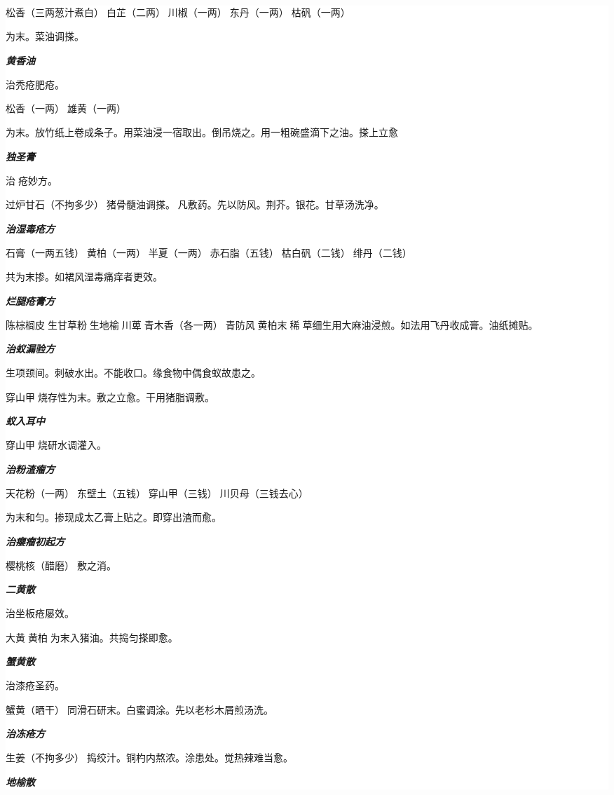 松香（三两葱汁煮白） 白芷（二两） 川椒（一两） 东丹（一两） 枯矾（一两）  

为末。菜油调搽。  

***黄香油***  

治秃疮肥疮。  

松香（一两） 雄黄（一两）  

为末。放竹纸上卷成条子。用菜油浸一宿取出。倒吊烧之。用一粗碗盛滴下之油。搽上立愈  

***独圣膏***  

治 疮妙方。  

过炉甘石（不拘多少） 猪骨髓油调搽。 凡敷药。先以防风。荆芥。银花。甘草汤洗净。  

***治湿毒疮方***  

石膏（一两五钱） 黄柏（一两） 半夏（一两） 赤石脂（五钱） 枯白矾（二钱） 绯丹（二钱）  

共为末掺。如裙风湿毒痛痒者更效。  

***烂腿疮膏方***  

陈棕榈皮 生甘草粉 生地榆 川萆 青木香（各一两） 青防风 黄柏末 稀 草细生用大麻油浸煎。如法用飞丹收成膏。油纸摊贴。  

***治蚁漏验方***  

生项颈间。刺破水出。不能收口。缘食物中偶食蚁故患之。  

穿山甲 烧存性为末。敷之立愈。干用猪脂调敷。  

***蚁入耳中***  

穿山甲 烧研水调灌入。  

***治粉渣瘤方***  

天花粉（一两） 东壁土（五钱） 穿山甲（三钱） 川贝母（三钱去心）  

为末和匀。掺现成太乙膏上贴之。即穿出渣而愈。  

***治瘿瘤初起方***  

樱桃核（醋磨） 敷之消。  

***二黄散***  

治坐板疮屡效。  

大黄 黄柏 为末入猪油。共捣匀搽即愈。  

***蟹黄散***  

治漆疮圣药。  

蟹黄（晒干） 同滑石研末。白蜜调涂。先以老杉木屑煎汤洗。  

***治冻疮方***  

生姜（不拘多少） 捣绞汁。铜杓内熬浓。涂患处。觉热辣难当愈。  

***地榆散***  
